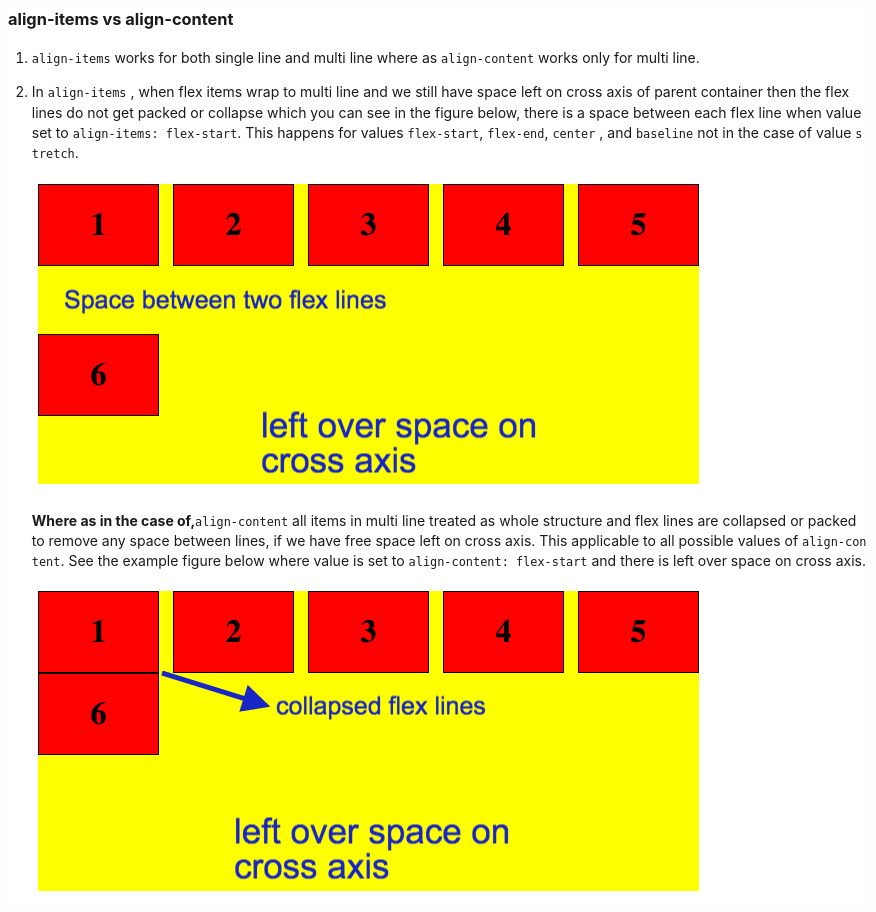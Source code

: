 ### align-items vs align-content

1. `align-items` works for both single line and multi line where as `align-content` works only for multi line.

2. In `align-items` , when flex items wrap to multi line and we still have space left on cross axis of parent container then the flex lines do not get packed or collapse which you can see in the figure below, there is a space between each flex line when value set to `align-items: flex-start`. This happens for values `flex-start`, `flex-end`, `center` , and `baseline` not in the case of value `stretch`.

   ![align-items-illustration](assets/flexbox-alignitems.png)

   **Where as in the case of,**`align-content` all items in multi line treated as whole structure and flex lines are collapsed or packed to remove any space between lines, if we have free space left on cross axis. This applicable to all possible values of `align-content`. See the example figure below where value is set to `align-content: flex-start` and there is left over space on cross axis.

   ![align-items-illustration](assets/flexbox-aligncontent.png)
